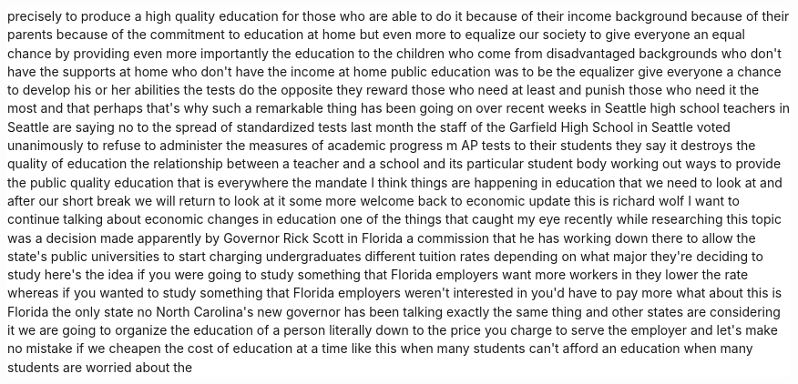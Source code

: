 precisely to produce a high quality
education for those who are able to do
it because of their income background
because of their parents because of the
commitment to education at home but even
more to equalize our society to give
everyone an equal chance by providing
even more importantly the education to
the children who come from disadvantaged
backgrounds who don't have the supports
at home who don't have the income at
home public education was to be the
equalizer give everyone a chance to
develop his or her abilities the tests
do the opposite they reward those who
need at least and punish those who need
it the most and that perhaps that's why
such a remarkable thing has been going
on over recent weeks in Seattle high
school teachers in Seattle are saying no
to the spread of standardized tests last
month the staff of the Garfield High
School in Seattle voted unanimously to
refuse to administer the measures of
academic progress m AP tests to their
students they say it destroys the
quality of education the relationship
between a teacher and a school and its
particular student body working out ways
to provide the public quality education
that is everywhere the mandate I think
things are happening in education that
we need to look at and after our short
break we will return to look at it some
more welcome back to economic update
this is richard wolf I want to continue
talking about economic changes in
education one of the things that caught
my eye recently while researching this
topic was a decision made apparently by
Governor Rick Scott in Florida a
commission that he has working down
there to allow the state's public
universities to start charging
undergraduates different tuition rates
depending on what major they're deciding
to study here's the idea if you were
going to study something that Florida
employers want more workers in they
lower the rate whereas if you wanted to
study something that Florida employers
weren't interested in
you'd have to pay more what about this
is Florida the only state no North
Carolina's new governor has been talking
exactly the same thing and other states
are considering it we are going to
organize the education of a person
literally down to the price you charge
to serve the employer and let's make no
mistake if we cheapen the cost of
education at a time like this when many
students can't afford an education when
many students are worried about the